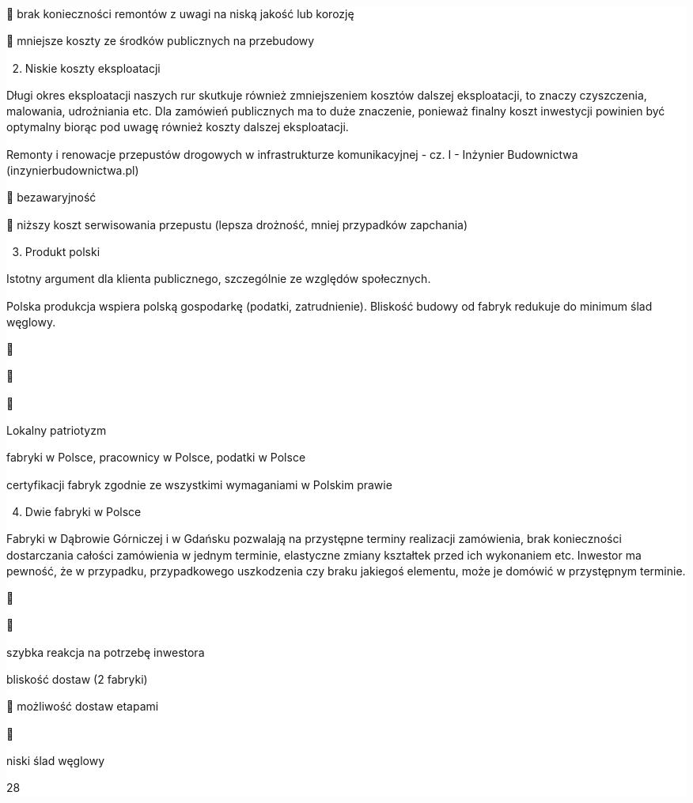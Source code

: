  brak konieczności remontów z uwagi na niską jakość lub korozję

 mniejsze koszty ze środków publicznych na przebudowy

2. Niskie koszty eksploatacji

Długi okres eksploatacji naszych rur skutkuje również zmniejszeniem kosztów dalszej eksploatacji, to
znaczy  czyszczenia, malowania,  udrożniania  etc. Dla zamówień publicznych ma to duże znaczenie,
ponieważ finalny koszt inwestycji powinien być optymalny biorąc pod uwagę również koszty  dalszej
eksploatacji.

Remonty  i  renowacje  przepustów  drogowych  w  infrastrukturze  komunikacyjnej  -  cz.  I  -  Inżynier  Budownictwa
(inzynierbudownictwa.pl)

 bezawaryjność

 niższy koszt serwisowania przepustu (lepsza drożność, mniej przypadków zapchania)

3. Produkt polski

Istotny argument dla klienta publicznego, szczególnie ze względów społecznych.

Polska produkcja wspiera polską gospodarkę (podatki, zatrudnienie).  Bliskość budowy od fabryk
redukuje do minimum ślad węglowy.







Lokalny patriotyzm

fabryki w Polsce, pracownicy w Polsce, podatki w Polsce

certyfikacji fabryk zgodnie ze wszystkimi wymaganiami w Polskim prawie

4. Dwie fabryki w Polsce

Fabryki  w  Dąbrowie  Górniczej  i  w  Gdańsku  pozwalają  na  przystępne  terminy  realizacji
zamówienia,  brak  konieczności  dostarczania  całości  zamówienia  w  jednym  terminie,  elastyczne
zmiany kształtek przed ich wykonaniem etc. Inwestor ma pewność, że w przypadku, przypadkowego
uszkodzenia czy braku jakiegoś elementu, może je domówić w przystępnym terminie.





szybka reakcja na potrzebę inwestora

bliskość dostaw (2 fabryki)

 możliwość dostaw etapami



niski ślad węglowy

28
